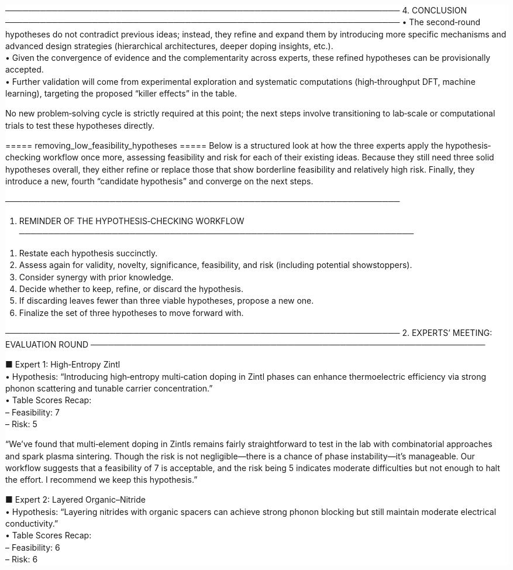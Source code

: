────────────────────────────────────────────────────────────────────
4. CONCLUSION
────────────────────────────────────────────────────────────────────
• The second‐round hypotheses do not contradict previous ideas; instead, they refine and expand them by introducing more specific mechanisms and advanced design strategies (hierarchical architectures, deeper doping insights, etc.).  
• Given the convergence of evidence and the complementarity across experts, these refined hypotheses can be provisionally accepted.  
• Further validation will come from experimental exploration and systematic computations (high‐throughput DFT, machine learning), targeting the proposed “killer effects” in the table.  

No new problem‐solving cycle is strictly required at this point; the next steps involve transitioning to lab‐scale or computational trials to test these hypotheses directly.

===== removing_low_feasibility_hypotheses =====
Below is a structured look at how the three experts apply the hypothesis‐checking workflow once more, assessing feasibility and risk for each of their existing ideas. Because they still need three solid hypotheses overall, they either refine or replace those that show borderline feasibility and relatively high risk. Finally, they introduce a new, fourth “candidate hypothesis” and converge on the next steps.

────────────────────────────────────────────────────────────────────
1. REMINDER OF THE HYPOTHESIS‐CHECKING WORKFLOW
────────────────────────────────────────────────────────────────────
1) Restate each hypothesis succinctly.  
2) Assess again for validity, novelty, significance, feasibility, and risk (including potential showstoppers).  
3) Consider synergy with prior knowledge.  
4) Decide whether to keep, refine, or discard the hypothesis.  
5) If discarding leaves fewer than three viable hypotheses, propose a new one.  
6) Finalize the set of three hypotheses to move forward with.

────────────────────────────────────────────────────────────────────
2. EXPERTS’ MEETING: EVALUATION ROUND
────────────────────────────────────────────────────────────────────

■ Expert 1: High‐Entropy Zintl  
• Hypothesis: “Introducing high‐entropy multi‐cation doping in Zintl phases can enhance thermoelectric efficiency via strong phonon scattering and tunable carrier concentration.”  
• Table Scores Recap:  
  – Feasibility: 7  
  – Risk: 5  

“We’ve found that multi‐element doping in Zintls remains fairly straightforward to test in the lab with combinatorial approaches and spark plasma sintering. Though the risk is not negligible—there is a chance of phase instability—it’s manageable. Our workflow suggests that a feasibility of 7 is acceptable, and the risk being 5 indicates moderate difficulties but not enough to halt the effort. I recommend we keep this hypothesis.”

■ Expert 2: Layered Organic–Nitride  
• Hypothesis: “Layering nitrides with organic spacers can achieve strong phonon blocking but still maintain moderate electrical conductivity.”  
• Table Scores Recap:  
  – Feasibility: 6  
  – Risk: 6  
